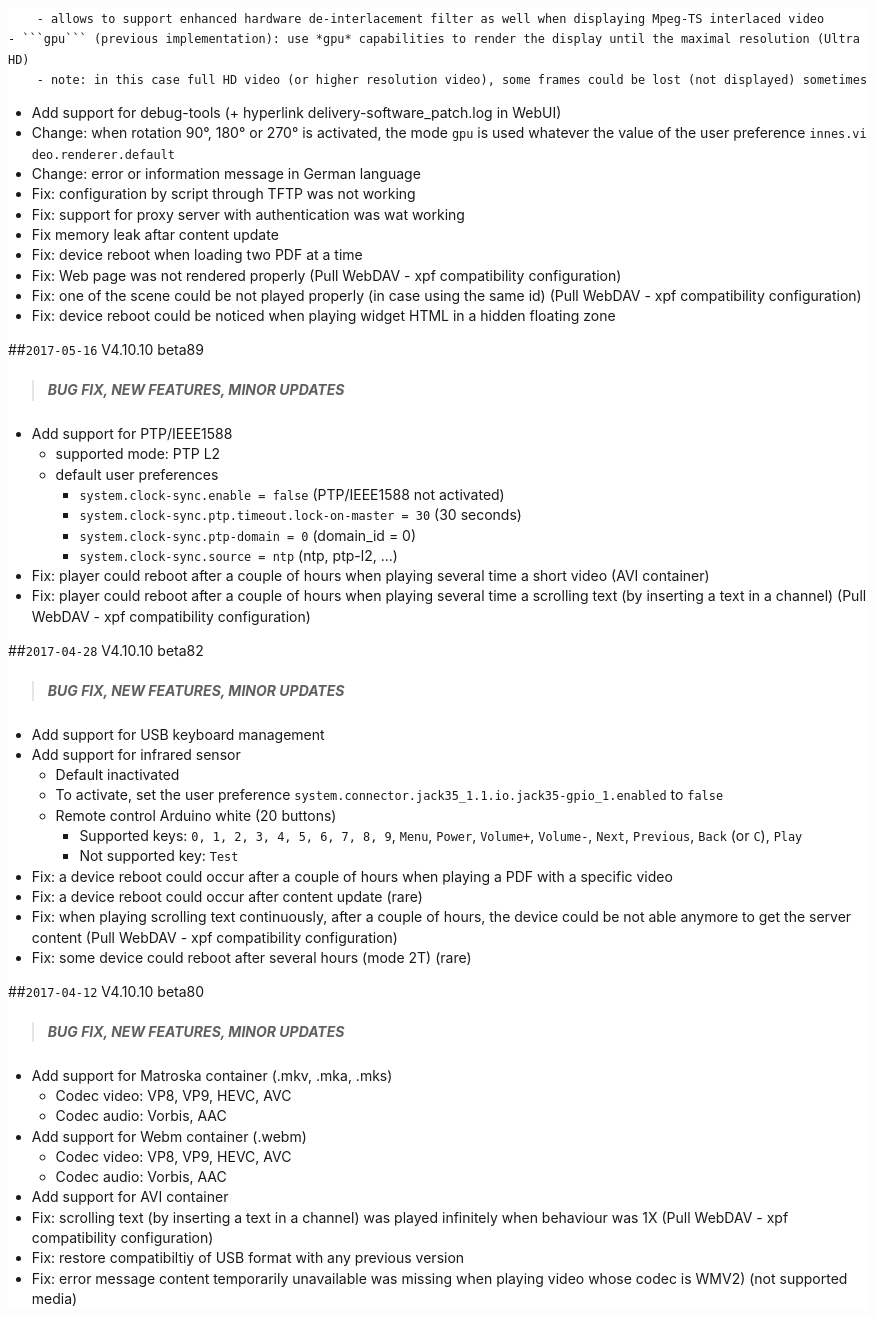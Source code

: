		- allows to support enhanced hardware de-interlacement filter as well when displaying Mpeg-TS interlaced video
	- ```gpu``` (previous implementation): use *gpu* capabilities to render the display until the maximal resolution (Ultra HD)
		- note: in this case full HD video (or higher resolution video), some frames could be lost (not displayed) sometimes
- Add support for debug-tools (+ hyperlink delivery-software_patch.log in WebUI)
- Change: when rotation 90°, 180° or 270° is activated, the mode ```gpu``` is used whatever the value of the user preference ```innes.video.renderer.default```
- Change: error or information message in German language
- Fix: configuration by script through TFTP was not working
- Fix: support for proxy server with authentication was wat working
- Fix memory leak aftar content update
- Fix: device reboot when loading two PDF at a time
- Fix: Web page was not rendered properly (Pull WebDAV - xpf compatibility configuration)
- Fix: one of the scene could be not played properly (in case using the same id) (Pull WebDAV - xpf compatibility configuration)
- Fix: device reboot could be noticed when playing widget HTML in a hidden floating zone

##`2017-05-16` V4.10.10 beta89
>##### **BUG FIX, NEW FEATURES, MINOR UPDATES**
- Add support for PTP/IEEE1588
    - supported mode: PTP L2
    - default user preferences
        - ```system.clock-sync.enable = false``` (PTP/IEEE1588 not activated)
        - ```system.clock-sync.ptp.timeout.lock-on-master = 30``` (30 seconds)
        - ```system.clock-sync.ptp-domain = 0``` (domain_id = 0)
        - ```system.clock-sync.source = ntp``` (ntp, ptp-l2, ...)
- Fix: player could reboot after a couple of hours when playing several time a short video (AVI container)
- Fix: player could reboot after a couple of hours when playing several time a scrolling text (by inserting a text in a channel) (Pull WebDAV - xpf compatibility configuration)

##`2017-04-28` V4.10.10 beta82
>##### **BUG FIX, NEW FEATURES, MINOR UPDATES**
- Add support for USB keyboard management
- Add support for infrared sensor
	- Default inactivated
	- To activate, set the user preference ```system.connector.jack35_1.1.io.jack35-gpio_1.enabled``` to ```false```
	- Remote control Arduino white (20 buttons)
		- Supported keys: ```0, 1, 2, 3, 4, 5, 6, 7, 8, 9```, ```Menu```, ```Power```, ```Volume+```, ```Volume-```, ```Next```, ```Previous```, ```Back``` (or ```C```), ```Play```
		- Not supported key: ```Test```
- Fix: a device reboot could occur after a couple of hours when playing a PDF with a specific video
- Fix: a device reboot could occur after content update  (rare)
- Fix: when playing scrolling text continuously, after a couple of hours, the device could be not able anymore to get the server content (Pull WebDAV - xpf compatibility configuration)
- Fix: some device could reboot after several hours (mode 2T) (rare)


##`2017-04-12` V4.10.10 beta80
>##### **BUG FIX, NEW FEATURES, MINOR UPDATES**
- Add support for Matroska container (.mkv, .mka, .mks)
	- Codec video: VP8, VP9, HEVC, AVC
	- Codec audio: Vorbis, AAC
- Add support for Webm container (.webm)
	- Codec video: VP8, VP9, HEVC, AVC
	- Codec audio: Vorbis, AAC
- Add support for AVI container
- Fix: scrolling text (by inserting a text in a channel) was played infinitely when behaviour was 1X (Pull WebDAV - xpf compatibility configuration)
- Fix: restore compatibiltiy of USB format with any previous version
- Fix: error message content temporarily unavailable was missing when playing video whose codec is  WMV2) (not supported media)